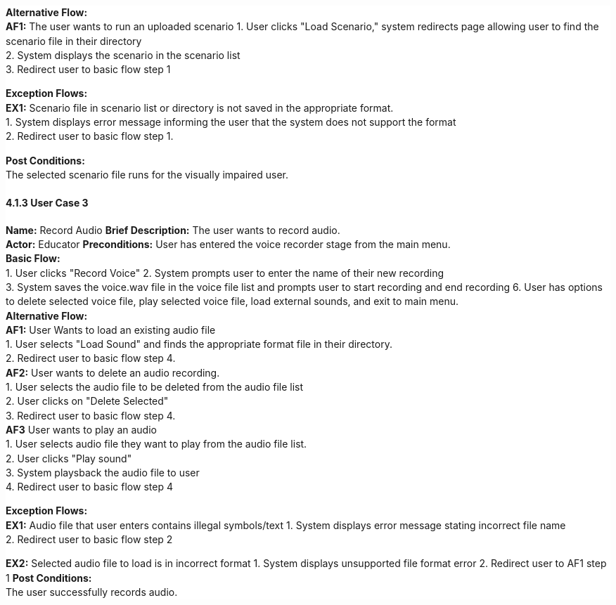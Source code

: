 **Alternative Flow:**  
**AF1:** The user wants to run an uploaded scenario 
    1. User clicks "Load Scenario," system redirects page allowing user to find the scenario file in their directory    
    2. System displays the scenario in the scenario list    
    3. Redirect user to basic flow step 1  
    
**Exception Flows:**   
**EX1:** Scenario file in scenario list or directory is not saved in the appropriate format.  
    1. System displays error message informing the user that the system does not support the format  
    2. Redirect user to basic flow step 1.  
    
**Post Conditions:**   
The selected scenario file runs for the visually impaired user.  


#### 4.1.3 User Case 3  
**Name:** Record Audio 
**Brief Description:**  The user wants to record audio.    
**Actor:**  Educator 
**Preconditions:**  User has entered the voice recorder stage from the main menu.    
**Basic Flow:**    
    1. User clicks "Record Voice"
    2. System prompts user to enter the name of their new recording   
    3. System saves the voice.wav file in the voice file list and prompts user to start recording and end recording
    6. User has options to delete selected voice file, play selected voice file, load external sounds, and exit to main menu.  
**Alternative Flow:**  
**AF1:** User Wants to load an existing audio file   
    1. User selects "Load Sound" and finds the appropriate format file in their directory.  
    2. Redirect user to basic flow step 4.  
**AF2:** User wants to delete an audio recording.  
    1. User selects the audio file to be deleted from the audio file list  
    2. User clicks on "Delete Selected"   
    3. Redirect user to basic flow step 4.    
**AF3** User wants to play an audio   
    1. User selects audio file they want to play from the audio file list.  
    2. User clicks "Play sound"  
    3. System playsback the audio file to user  
    4. Redirect user to basic flow step 4  

**Exception Flows:**   
**EX1:** Audio file that user enters contains illegal symbols/text
    1. System displays error message stating incorrect file name  
    2. Redirect user to basic flow step 2  
    
 **EX2:** Selected audio file to load is in incorrect format
    1. System displays unsupported file format error 
    2. Redirect user to AF1 step 1
**Post Conditions:**   
The user successfully records audio.  

